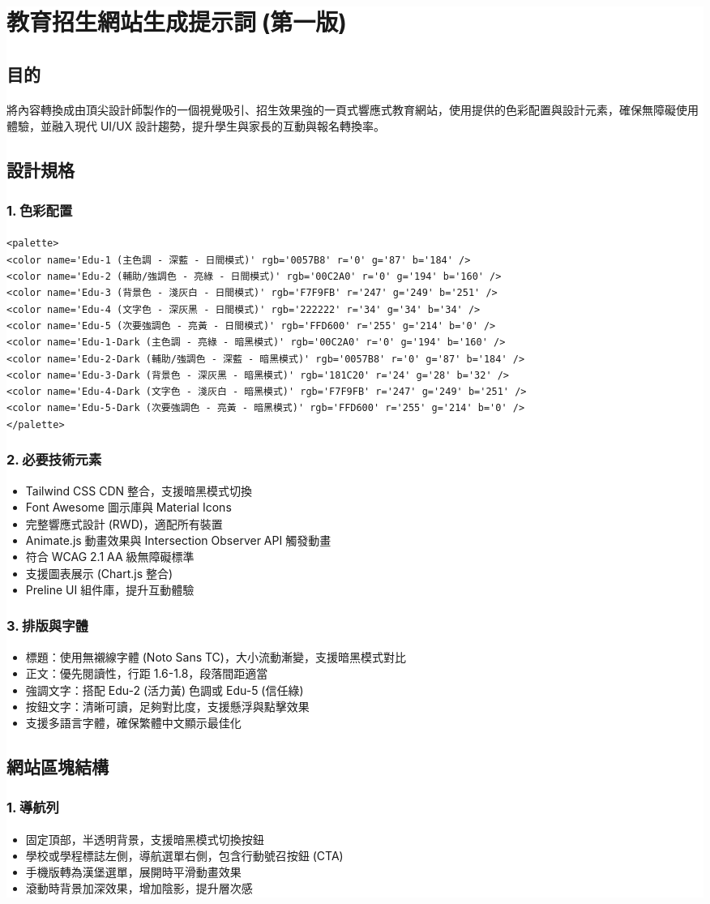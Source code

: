 # 教育招生網站生成提示詞 (第一版)

## 目的
將內容轉換成由頂尖設計師製作的一個視覺吸引、招生效果強的一頁式響應式教育網站，使用提供的色彩配置與設計元素，確保無障礙使用體驗，並融入現代 UI/UX 設計趨勢，提升學生與家長的互動與報名轉換率。

## 設計規格

### 1. 色彩配置
```
<palette>
<color name='Edu-1 (主色調 - 深藍 - 日間模式)' rgb='0057B8' r='0' g='87' b='184' />
<color name='Edu-2 (輔助/強調色 - 亮綠 - 日間模式)' rgb='00C2A0' r='0' g='194' b='160' />
<color name='Edu-3 (背景色 - 淺灰白 - 日間模式)' rgb='F7F9FB' r='247' g='249' b='251' />
<color name='Edu-4 (文字色 - 深灰黑 - 日間模式)' rgb='222222' r='34' g='34' b='34' />
<color name='Edu-5 (次要強調色 - 亮黃 - 日間模式)' rgb='FFD600' r='255' g='214' b='0' />
<color name='Edu-1-Dark (主色調 - 亮綠 - 暗黑模式)' rgb='00C2A0' r='0' g='194' b='160' />
<color name='Edu-2-Dark (輔助/強調色 - 深藍 - 暗黑模式)' rgb='0057B8' r='0' g='87' b='184' />
<color name='Edu-3-Dark (背景色 - 深灰黑 - 暗黑模式)' rgb='181C20' r='24' g='28' b='32' />
<color name='Edu-4-Dark (文字色 - 淺灰白 - 暗黑模式)' rgb='F7F9FB' r='247' g='249' b='251' />
<color name='Edu-5-Dark (次要強調色 - 亮黃 - 暗黑模式)' rgb='FFD600' r='255' g='214' b='0' />
</palette>
```

### 2. 必要技術元素
- Tailwind CSS CDN 整合，支援暗黑模式切換
- Font Awesome 圖示庫與 Material Icons
- 完整響應式設計 (RWD)，適配所有裝置
- Animate.js 動畫效果與 Intersection Observer API 觸發動畫
- 符合 WCAG 2.1 AA 級無障礙標準
- 支援圖表展示 (Chart.js 整合)
- Preline UI 組件庫，提升互動體驗

### 3. 排版與字體
- 標題：使用無襯線字體 (Noto Sans TC)，大小流動漸變，支援暗黑模式對比
- 正文：優先閱讀性，行距 1.6-1.8，段落間距適當
- 強調文字：搭配 Edu-2 (活力黃) 色調或 Edu-5 (信任綠)
- 按鈕文字：清晰可讀，足夠對比度，支援懸浮與點擊效果
- 支援多語言字體，確保繁體中文顯示最佳化

## 網站區塊結構

### 1. 導航列
- 固定頂部，半透明背景，支援暗黑模式切換按鈕
- 學校或學程標誌左側，導航選單右側，包含行動號召按鈕 (CTA)
- 手機版轉為漢堡選單，展開時平滑動畫效果
- 滾動時背景加深效果，增加陰影，提升層次感
